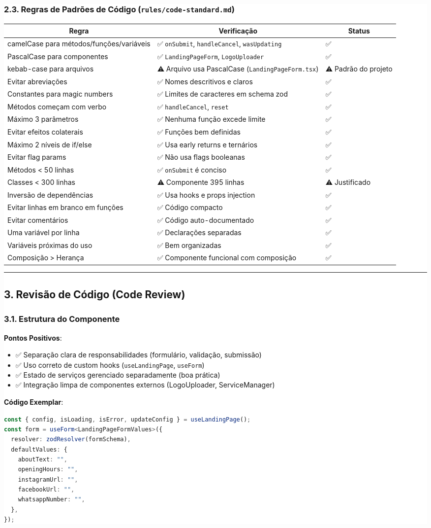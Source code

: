 ### 2.3. Regras de Padrões de Código (`rules/code-standard.md`)

| Regra | Verificação | Status |
|-------|-------------|--------|
| camelCase para métodos/funções/variáveis | ✅ `onSubmit`, `handleCancel`, `wasUpdating` | ✅ |
| PascalCase para componentes | ✅ `LandingPageForm`, `LogoUploader` | ✅ |
| kebab-case para arquivos | ⚠️ Arquivo usa PascalCase (`LandingPageForm.tsx`) | ⚠️ Padrão do projeto |
| Evitar abreviações | ✅ Nomes descritivos e claros | ✅ |
| Constantes para magic numbers | ✅ Limites de caracteres em schema zod | ✅ |
| Métodos começam com verbo | ✅ `handleCancel`, `reset` | ✅ |
| Máximo 3 parâmetros | ✅ Nenhuma função excede limite | ✅ |
| Evitar efeitos colaterais | ✅ Funções bem definidas | ✅ |
| Máximo 2 níveis de if/else | ✅ Usa early returns e ternários | ✅ |
| Evitar flag params | ✅ Não usa flags booleanas | ✅ |
| Métodos < 50 linhas | ✅ `onSubmit` é conciso | ✅ |
| Classes < 300 linhas | ⚠️ Componente 395 linhas | ⚠️ Justificado |
| Inversão de dependências | ✅ Usa hooks e props injection | ✅ |
| Evitar linhas em branco em funções | ✅ Código compacto | ✅ |
| Evitar comentários | ✅ Código auto-documentado | ✅ |
| Uma variável por linha | ✅ Declarações separadas | ✅ |
| Variáveis próximas do uso | ✅ Bem organizadas | ✅ |
| Composição > Herança | ✅ Componente funcional com composição | ✅ |

---

## 3. Revisão de Código (Code Review)

### 3.1. Estrutura do Componente

**Pontos Positivos**:
- ✅ Separação clara de responsabilidades (formulário, validação, submissão)
- ✅ Uso correto de custom hooks (`useLandingPage`, `useForm`)
- ✅ Estado de serviços gerenciado separadamente (boa prática)
- ✅ Integração limpa de componentes externos (LogoUploader, ServiceManager)

**Código Exemplar**:
```typescript
const { config, isLoading, isError, updateConfig } = useLandingPage();
const form = useForm<LandingPageFormValues>({
  resolver: zodResolver(formSchema),
  defaultValues: {
    aboutText: "",
    openingHours: "",
    instagramUrl: "",
    facebookUrl: "",
    whatsappNumber: "",
  },
});
```
